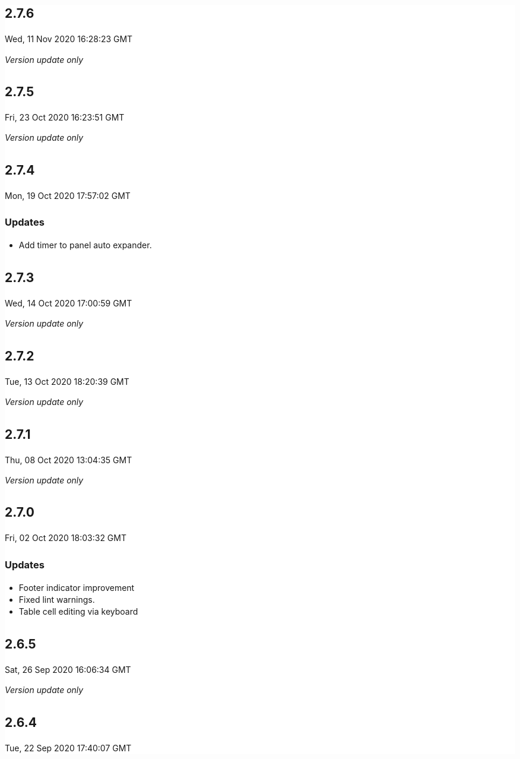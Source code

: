 ## 2.7.6
Wed, 11 Nov 2020 16:28:23 GMT

_Version update only_

## 2.7.5
Fri, 23 Oct 2020 16:23:51 GMT

_Version update only_

## 2.7.4
Mon, 19 Oct 2020 17:57:02 GMT

### Updates

- Add timer to panel auto expander.

## 2.7.3
Wed, 14 Oct 2020 17:00:59 GMT

_Version update only_

## 2.7.2
Tue, 13 Oct 2020 18:20:39 GMT

_Version update only_

## 2.7.1
Thu, 08 Oct 2020 13:04:35 GMT

_Version update only_

## 2.7.0
Fri, 02 Oct 2020 18:03:32 GMT

### Updates

- Footer indicator improvement
- Fixed lint warnings.
- Table cell editing via keyboard

## 2.6.5
Sat, 26 Sep 2020 16:06:34 GMT

_Version update only_

## 2.6.4
Tue, 22 Sep 2020 17:40:07 GMT
